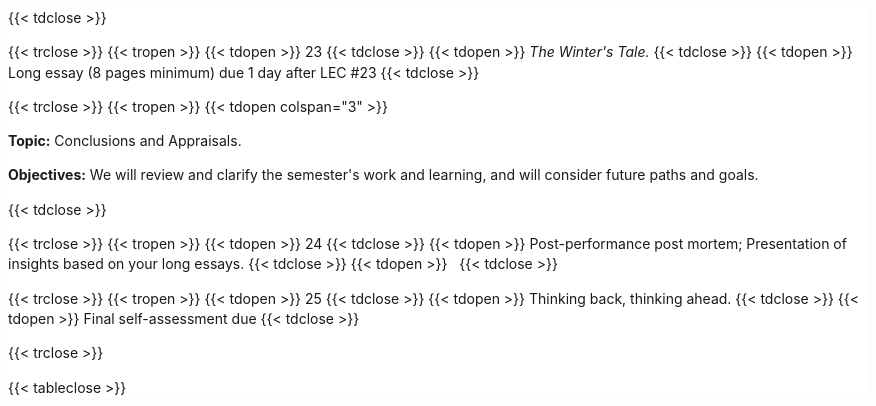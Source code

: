 {{< tdclose >}}

{{< trclose >}}
{{< tropen >}}
{{< tdopen >}}
23
{{< tdclose >}}
{{< tdopen >}}
_The Winter's Tale._
{{< tdclose >}}
{{< tdopen >}}
Long essay (8 pages minimum) due 1 day after LEC #23
{{< tdclose >}}

{{< trclose >}}
{{< tropen >}}
{{< tdopen colspan="3" >}}


**Topic:** Conclusions and Appraisals.

**Objectives:** We will review and clarify the semester's work and learning, and will consider future paths and goals.


{{< tdclose >}}

{{< trclose >}}
{{< tropen >}}
{{< tdopen >}}
24
{{< tdclose >}}
{{< tdopen >}}
Post-performance post mortem; Presentation of insights based on your long essays.
{{< tdclose >}}
{{< tdopen >}}
 
{{< tdclose >}}

{{< trclose >}}
{{< tropen >}}
{{< tdopen >}}
25
{{< tdclose >}}
{{< tdopen >}}
Thinking back, thinking ahead.
{{< tdclose >}}
{{< tdopen >}}
Final self-assessment due
{{< tdclose >}}

{{< trclose >}}

{{< tableclose >}}